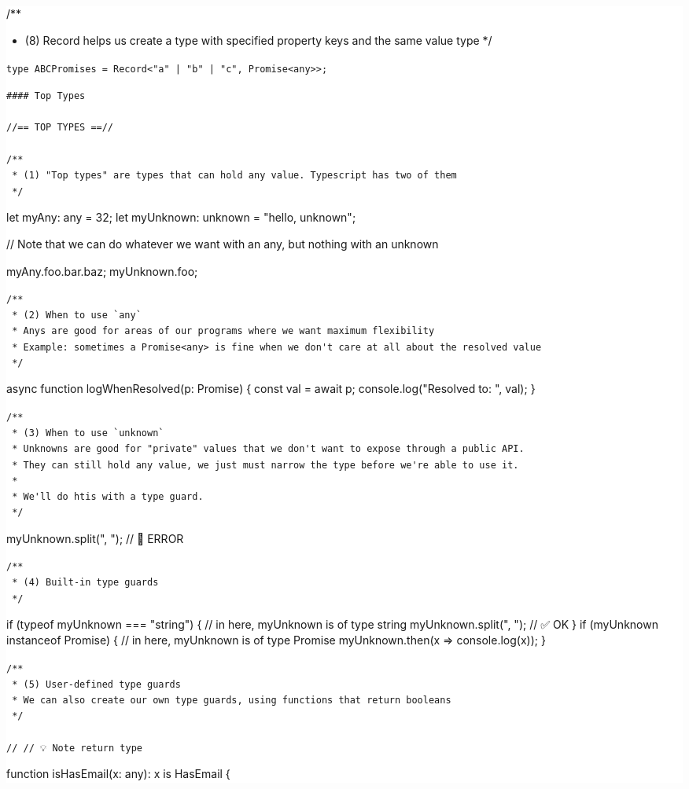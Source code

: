 /**
 * (8) Record helps us create a type with specified property keys and the same value type
 */
 ```
type ABCPromises = Record<"a" | "b" | "c", Promise<any>>;
```
```
#### Top Types

//== TOP TYPES ==//

/**
 * (1) "Top types" are types that can hold any value. Typescript has two of them
 */

```
let myAny: any = 32;
let myUnknown: unknown = "hello, unknown";

// Note that we can do whatever we want with an any, but nothing with an unknown

myAny.foo.bar.baz;
myUnknown.foo;
```
/**
 * (2) When to use `any`
 * Anys are good for areas of our programs where we want maximum flexibility
 * Example: sometimes a Promise<any> is fine when we don't care at all about the resolved value
 */
 ```
async function logWhenResolved(p: Promise<any>) {
  const val = await p;
  console.log("Resolved to: ", val);
}
```
/**
 * (3) When to use `unknown`
 * Unknowns are good for "private" values that we don't want to expose through a public API.
 * They can still hold any value, we just must narrow the type before we're able to use it.
 *
 * We'll do htis with a type guard.
 */
```
myUnknown.split(", "); // 🚨 ERROR
```
/**
 * (4) Built-in type guards
 */

 ```
if (typeof myUnknown === "string") {
  // in here, myUnknown is of type string
  myUnknown.split(", "); // ✅ OK
}
if (myUnknown instanceof Promise) {
  // in here, myUnknown is of type Promise<any>
  myUnknown.then(x => console.log(x));
}
```
/**
 * (5) User-defined type guards
 * We can also create our own type guards, using functions that return booleans
 */

// // 💡 Note return type
```
function isHasEmail(x: any): x is HasEmail {